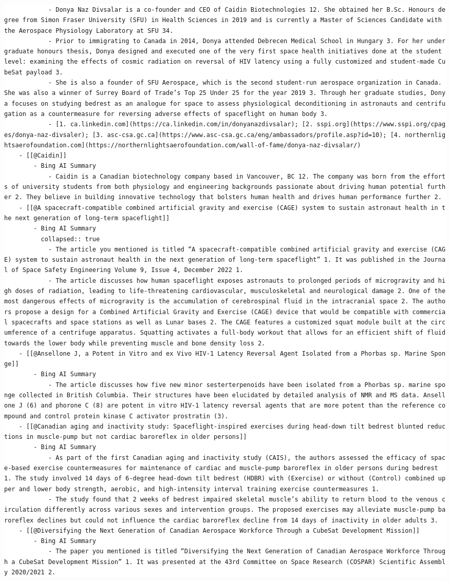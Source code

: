 				- Donya Naz Divsalar is a co-founder and CEO of Caidin Biotechnologies 12. She obtained her B.Sc. Honours degree from Simon Fraser University (SFU) in Health Sciences in 2019 and is currently a Master of Sciences Candidate with the Aerospace Physiology Laboratory at SFU 34.
				- Prior to immigrating to Canada in 2014, Donya attended Debrecen Medical School in Hungary 3. For her undergraduate honours thesis, Donya designed and executed one of the very first space health initiatives done at the student level: examining the effects of cosmic radiation on reversal of HIV latency using a fully customized and student-made CubeSat payload 3.
				- She is also a founder of SFU Aerospace, which is the second student-run aerospace organization in Canada. She was also a winner of Surrey Board of Trade’s Top 25 Under 25 for the year 2019 3. Through her graduate studies, Donya focuses on studying bedrest as an analogue for space to assess physiological deconditioning in astronauts and centrifugation as a countermeasure for reversing adverse effects of spaceflight on human body 3.
				- [1. ca.linkedin.com](https://ca.linkedin.com/in/donyanazdivsalar); [2. sspi.org](https://www.sspi.org/cpages/donya-naz-divsaler); [3. asc-csa.gc.ca](https://www.asc-csa.gc.ca/eng/ambassadors/profile.asp?id=10); [4. northernlightsaerofoundation.com](https://northernlightsaerofoundation.com/wall-of-fame/donya-naz-divsalar/)
		- [[@Caidin]]
			- Bing AI Summary
				- Caidin is a Canadian biotechnology company based in Vancouver, BC 12. The company was born from the efforts of university students from both physiology and engineering backgrounds passionate about driving human potential further 2. They believe in building innovative technology that bolsters human health and drives human performance further 2.
		- [[@A spacecraft-compatible combined artificial gravity and exercise (CAGE) system to sustain astronaut health in the next generation of long-term spaceflight]]
			- Bing AI Summary
			  collapsed:: true
				- The article you mentioned is titled “A spacecraft-compatible combined artificial gravity and exercise (CAGE) system to sustain astronaut health in the next generation of long-term spaceflight” 1. It was published in the Journal of Space Safety Engineering Volume 9, Issue 4, December 2022 1.
				- The article discusses how human spaceflight exposes astronauts to prolonged periods of microgravity and high doses of radiation, leading to life-threatening cardiovascular, musculoskeletal and neurological damage 2. One of the most dangerous effects of microgravity is the accumulation of cerebrospinal fluid in the intracranial space 2. The authors propose a design for a Combined Artificial Gravity and Exercise (CAGE) device that would be compatible with commercial spacecrafts and space stations as well as Lunar bases 2. The CAGE features a customized squat module built at the circumference of a centrifuge apparatus. Squatting activates a full-body workout that allows for an efficient shift of fluid towards the lower body while preventing muscle and bone density loss 2.
		- [[@Ansellone J, a Potent in Vitro and ex Vivo HIV-1 Latency Reversal Agent Isolated from a Phorbas sp. Marine Sponge]]
			- Bing AI Summary
				- The article discusses how five new minor sesterterpenoids have been isolated from a Phorbas sp. marine sponge collected in British Columbia. Their structures have been elucidated by detailed analysis of NMR and MS data. Ansellone J (6) and phorone C (8) are potent in vitro HIV-1 latency reversal agents that are more potent than the reference compound and control protein kinase C activator prostratin (3).
		- [[@Canadian aging and inactivity study: Spaceflight-inspired exercises during head-down tilt bedrest blunted reductions in muscle-pump but not cardiac baroreflex in older persons]]
			- Bing AI Summary
				- As part of the first Canadian aging and inactivity study (CAIS), the authors assessed the efficacy of space-based exercise countermeasures for maintenance of cardiac and muscle-pump baroreflex in older persons during bedrest 1. The study involved 14 days of 6-degree head-down tilt bedrest (HDBR) with (Exercise) or without (Control) combined upper and lower body strength, aerobic, and high-intensity interval training exercise countermeasures 1.
				- The study found that 2 weeks of bedrest impaired skeletal muscle’s ability to return blood to the venous circulation differently across various sexes and intervention groups. The proposed exercises may alleviate muscle-pump baroreflex declines but could not influence the cardiac baroreflex decline from 14 days of inactivity in older adults 3.
		- [[@Diversifying the Next Generation of Canadian Aerospace Workforce Through a CubeSat Development Mission]]
			- Bing AI Summary
				- The paper you mentioned is titled “Diversifying the Next Generation of Canadian Aerospace Workforce Through a CubeSat Development Mission” 1. It was presented at the 43rd Committee on Space Research (COSPAR) Scientific Assembly 2020/2021 2.

[//begin]: # "Autogenerated link references for markdown compatibility"
[@Donya Naz Divsalar]: <%40Donya Naz Divsalar> "@Donya Naz Divsalar"
[@Donya Naz Divsaler]: <%40Donya Naz Divsaler> "@Donya Naz Divsaler"
[@Caidin]: %40Caidin "@Caidin"
[@A spacecraft-compatible combined artificial gravity and exercise (CAGE) system to sustain astronaut health in the next generation of long-term spaceflight]: <%40A spacecraft-compatible combined artificial gravity and exercise (CAGE) system to sustain astronaut health in the next generation of long-term spaceflight> "@A spacecraft-compatible combined artificial gravity and exercise (CAGE) system to sustain astronaut health in the next generation of long-term spaceflight"
[@Ansellone J, a Potent in Vitro and ex Vivo HIV-1 Latency Reversal Agent Isolated from a Phorbas sp. Marine Sponge]: <%40Ansellone J%2C a Potent in Vitro and ex Vivo HIV-1 Latency Reversal Agent Isolated from a Phorbas sp. Marine Sponge> "@Ansellone J, a Potent in Vitro and ex Vivo HIV-1 Latency Reversal Agent Isolated from a Phorbas sp. Marine Sponge"
[@Diversifying the Next Generation of Canadian Aerospace Workforce Through a CubeSat Development Mission]: <%40Diversifying the Next Generation of Canadian Aerospace Workforce Through a CubeSat Development Mission> "@Diversifying the Next Generation of Canadian Aerospace Workforce Through a CubeSat Development Mission"
[@Excellence in Science Public Engagement and Outreach Award winners announced]: <%40Excellence in Science Public Engagement and Outreach Award winners announced> "@Excellence in Science Public Engagement and Outreach Award winners announced"
[@IAF EARTH OBSERVATION SYMPOSIUM (B1) Earth Observation Applications, Societal Challenges and Economic Beneﬁts (5)]: <%40IAF EARTH OBSERVATION SYMPOSIUM (B1) Earth Observation Applications%2C Societal Challenges and Economic Bene%EF%AC%81ts (5)> "@IAF EARTH OBSERVATION SYMPOSIUM (B1) Earth Observation Applications, Societal Challenges and Economic Beneﬁts (5)"
[@Northern Lights announces 2022 Elsie Award recipients]: <%40Northern Lights announces 2022 Elsie Award recipients> "@Northern Lights announces 2022 Elsie Award recipients"
[//end]: # "Autogenerated link references"